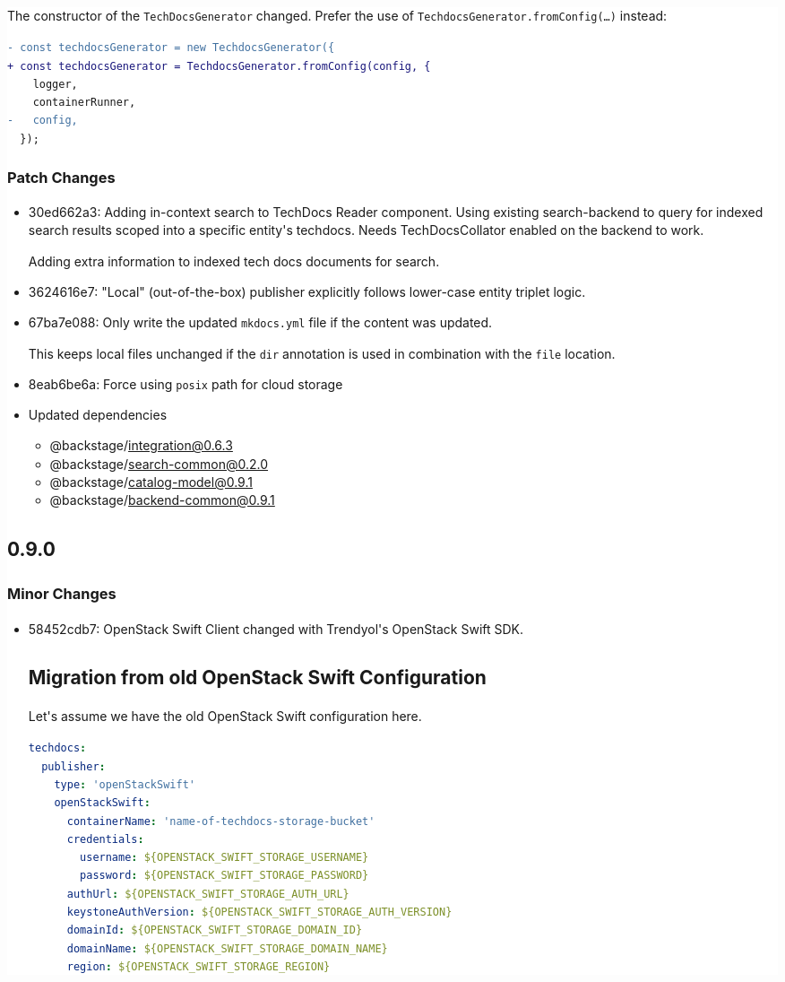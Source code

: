   The constructor of the `TechDocsGenerator` changed.
  Prefer the use of `TechdocsGenerator.fromConfig(…)` instead:

  ```diff
  - const techdocsGenerator = new TechdocsGenerator({
  + const techdocsGenerator = TechdocsGenerator.fromConfig(config, {
      logger,
      containerRunner,
  -   config,
    });
  ```

### Patch Changes

- 30ed662a3: Adding in-context search to TechDocs Reader component. Using existing search-backend to query for indexed search results scoped into a specific entity's techdocs. Needs TechDocsCollator enabled on the backend to work.

  Adding extra information to indexed tech docs documents for search.

- 3624616e7: "Local" (out-of-the-box) publisher explicitly follows lower-case entity triplet
  logic.
- 67ba7e088: Only write the updated `mkdocs.yml` file if the content was updated.

  This keeps local files unchanged if the `dir` annotation is used in combination with the `file` location.

- 8eab6be6a: Force using `posix` path for cloud storage
- Updated dependencies
  - @backstage/integration@0.6.3
  - @backstage/search-common@0.2.0
  - @backstage/catalog-model@0.9.1
  - @backstage/backend-common@0.9.1

## 0.9.0

### Minor Changes

- 58452cdb7: OpenStack Swift Client changed with Trendyol's OpenStack Swift SDK.

  ## Migration from old OpenStack Swift Configuration

  Let's assume we have the old OpenStack Swift configuration here.

  ```yaml
  techdocs:
    publisher:
      type: 'openStackSwift'
      openStackSwift:
        containerName: 'name-of-techdocs-storage-bucket'
        credentials:
          username: ${OPENSTACK_SWIFT_STORAGE_USERNAME}
          password: ${OPENSTACK_SWIFT_STORAGE_PASSWORD}
        authUrl: ${OPENSTACK_SWIFT_STORAGE_AUTH_URL}
        keystoneAuthVersion: ${OPENSTACK_SWIFT_STORAGE_AUTH_VERSION}
        domainId: ${OPENSTACK_SWIFT_STORAGE_DOMAIN_ID}
        domainName: ${OPENSTACK_SWIFT_STORAGE_DOMAIN_NAME}
        region: ${OPENSTACK_SWIFT_STORAGE_REGION}
  ```
